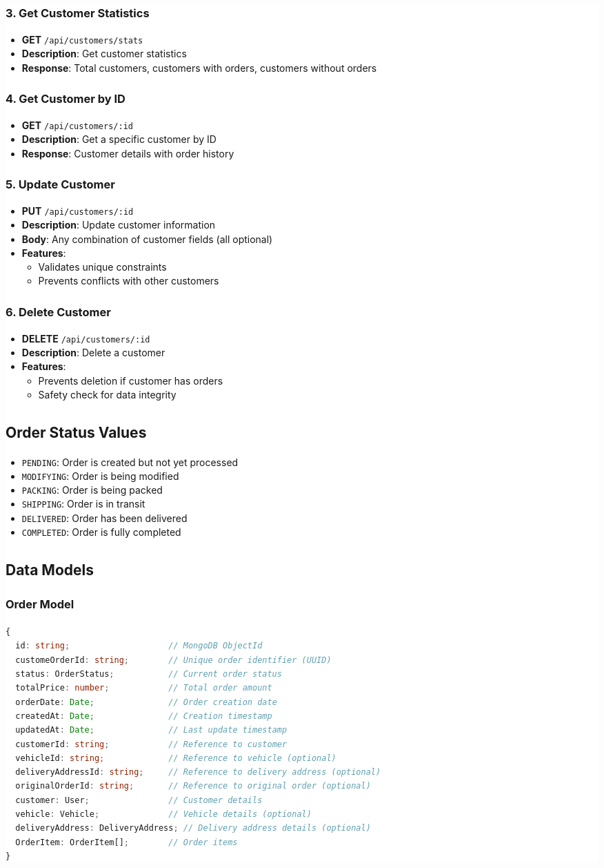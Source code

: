 ### 3. Get Customer Statistics
- **GET** `/api/customers/stats`
- **Description**: Get customer statistics
- **Response**: Total customers, customers with orders, customers without orders

### 4. Get Customer by ID
- **GET** `/api/customers/:id`
- **Description**: Get a specific customer by ID
- **Response**: Customer details with order history

### 5. Update Customer
- **PUT** `/api/customers/:id`
- **Description**: Update customer information
- **Body**: Any combination of customer fields (all optional)
- **Features**: 
  - Validates unique constraints
  - Prevents conflicts with other customers

### 6. Delete Customer
- **DELETE** `/api/customers/:id`
- **Description**: Delete a customer
- **Features**: 
  - Prevents deletion if customer has orders
  - Safety check for data integrity

## Order Status Values
- `PENDING`: Order is created but not yet processed
- `MODIFYING`: Order is being modified
- `PACKING`: Order is being packed
- `SHIPPING`: Order is in transit
- `DELIVERED`: Order has been delivered
- `COMPLETED`: Order is fully completed

## Data Models

### Order Model
```typescript
{
  id: string;                    // MongoDB ObjectId
  customeOrderId: string;        // Unique order identifier (UUID)
  status: OrderStatus;           // Current order status
  totalPrice: number;            // Total order amount
  orderDate: Date;               // Order creation date
  createdAt: Date;               // Creation timestamp
  updatedAt: Date;               // Last update timestamp
  customerId: string;            // Reference to customer
  vehicleId: string;             // Reference to vehicle (optional)
  deliveryAddressId: string;     // Reference to delivery address (optional)
  originalOrderId: string;       // Reference to original order (optional)
  customer: User;                // Customer details
  vehicle: Vehicle;              // Vehicle details (optional)
  deliveryAddress: DeliveryAddress; // Delivery address details (optional)
  OrderItem: OrderItem[];        // Order items
}
```
